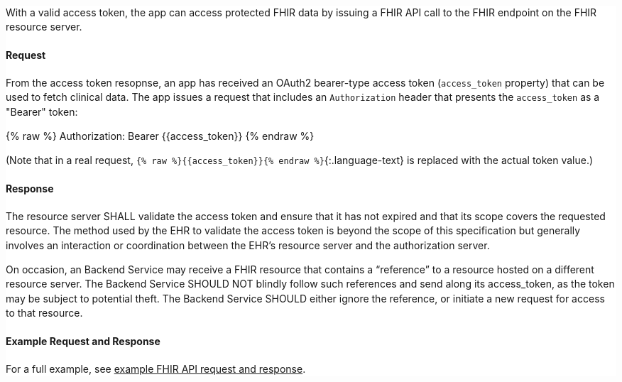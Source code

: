With a valid access token, the app can access protected FHIR data by issuing a
FHIR API call to the FHIR endpoint on the FHIR resource server.

#### Request

From the access token resopnse, an app has received an OAuth2 bearer-type access token (`access_token` property) that can be used to fetch clinical data.  The app issues a request that includes an
`Authorization` header that presents the `access_token` as a "Bearer" token:

{% raw %}
    Authorization: Bearer {{access_token}}
{% endraw %}

(Note that in a real request, `{% raw %}{{access_token}}{% endraw %}`{:.language-text} is replaced
with the actual token value.)

#### Response

The resource server SHALL validate the access token and ensure that it has not expired and that its scope covers the requested resource. The method used by the EHR to validate the access token is beyond the scope of this specification but generally involves an interaction or coordination between the EHR’s resource server and the authorization server.

On occasion, an Backend Service may receive a FHIR resource that contains a “reference” to a resource hosted on a different resource server.  The Backend Service SHOULD NOT blindly follow such references and send along its access_token, as the token may be subject to potential theft.   The Backend Service SHOULD either ignore the reference, or initiate a new request for access to that resource.

#### Example Request and Response

For a full example, see [example FHIR API request and response](example-backend-services.html#step-4-fhir-api).
